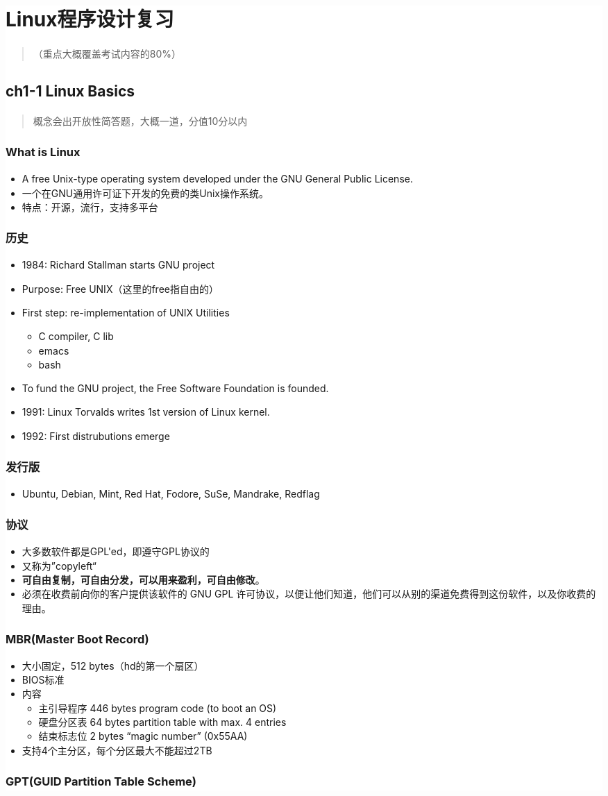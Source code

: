 # Linux程序设计复习

> （重点大概覆盖考试内容的80%）



## ch1-1 Linux Basics

> 概念会出开放性简答题，大概一道，分值10分以内

### What is Linux

- A free Unix-type operating system developed under the GNU General  Public License.
- 一个在GNU通用许可证下开发的免费的类Unix操作系统。
- 特点：开源，流行，支持多平台

### 历史

- 1984: Richard Stallman starts GNU project
- Purpose: Free UNIX（这里的free指自由的）
- First step: re-implementation of UNIX Utilities
  - C compiler, C lib
  - emacs
  - bash
- To fund the GNU project, the Free Software Foundation is founded.

- 1991: Linux Torvalds writes 1st version of Linux kernel.
- 1992: First distrubutions emerge

### 发行版

- Ubuntu, Debian, Mint, Red Hat, Fodore, SuSe, Mandrake, Redflag

### 协议

- 大多数软件都是GPL'ed，即遵守GPL协议的
- 又称为”copyleft“
- **可自由复制，可自由分发，可以用来盈利，可自由修改**。
- 必须在收费前向你的客户提供该软件的 GNU GPL 许可协议，以便让他们知道，他们可以从别的渠道免费得到这份软件，以及你收费的理由。

### MBR(Master Boot Record)

- 大小固定，512 bytes（hd的第一个扇区）
- BIOS标准
- 内容
  - 主引导程序 446 bytes program code (to boot an OS)
  - 硬盘分区表 64 bytes partition table with max. 4 entries
  - 结束标志位 2 bytes “magic number” (0x55AA)
- 支持4个主分区，每个分区最大不能超过2TB

### GPT(GUID Partition Table Scheme)
